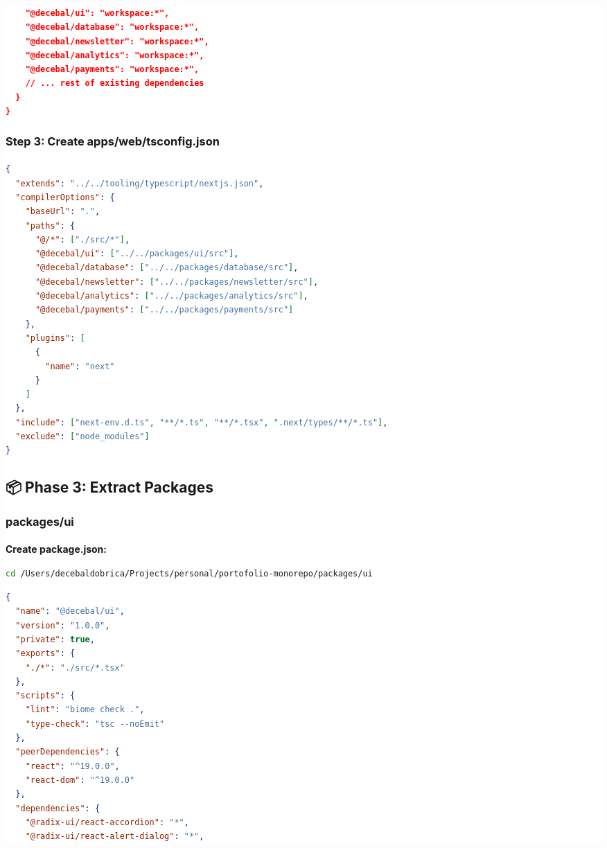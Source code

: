 ```json
    "@decebal/ui": "workspace:*",
    "@decebal/database": "workspace:*",
    "@decebal/newsletter": "workspace:*",
    "@decebal/analytics": "workspace:*",
    "@decebal/payments": "workspace:*",
    // ... rest of existing dependencies
  }
}
```

### Step 3: Create apps/web/tsconfig.json

```json
{
  "extends": "../../tooling/typescript/nextjs.json",
  "compilerOptions": {
    "baseUrl": ".",
    "paths": {
      "@/*": ["./src/*"],
      "@decebal/ui": ["../../packages/ui/src"],
      "@decebal/database": ["../../packages/database/src"],
      "@decebal/newsletter": ["../../packages/newsletter/src"],
      "@decebal/analytics": ["../../packages/analytics/src"],
      "@decebal/payments": ["../../packages/payments/src"]
    },
    "plugins": [
      {
        "name": "next"
      }
    ]
  },
  "include": ["next-env.d.ts", "**/*.ts", "**/*.tsx", ".next/types/**/*.ts"],
  "exclude": ["node_modules"]
}
```

## 📦 Phase 3: Extract Packages

### packages/ui

**Create package.json:**
```bash
cd /Users/decebaldobrica/Projects/personal/portofolio-monorepo/packages/ui
```

```json
{
  "name": "@decebal/ui",
  "version": "1.0.0",
  "private": true,
  "exports": {
    "./*": "./src/*.tsx"
  },
  "scripts": {
    "lint": "biome check .",
    "type-check": "tsc --noEmit"
  },
  "peerDependencies": {
    "react": "^19.0.0",
    "react-dom": "^19.0.0"
  },
  "dependencies": {
    "@radix-ui/react-accordion": "*",
    "@radix-ui/react-alert-dialog": "*",
```